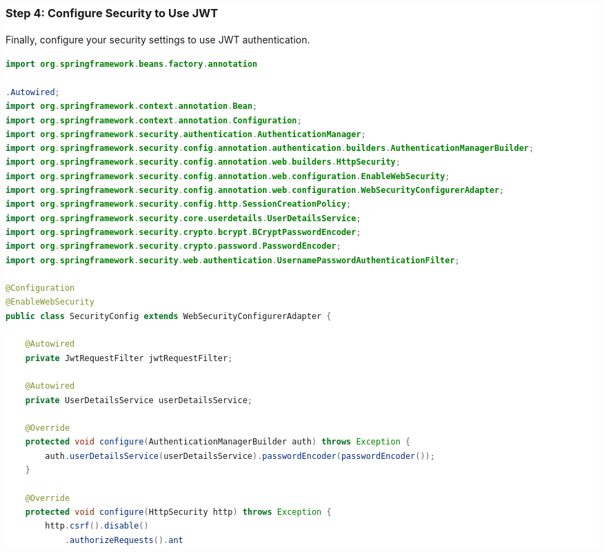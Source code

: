 ### Step 4: Configure Security to Use JWT

Finally, configure your security settings to use JWT authentication.

```java
import org.springframework.beans.factory.annotation

.Autowired;
import org.springframework.context.annotation.Bean;
import org.springframework.context.annotation.Configuration;
import org.springframework.security.authentication.AuthenticationManager;
import org.springframework.security.config.annotation.authentication.builders.AuthenticationManagerBuilder;
import org.springframework.security.config.annotation.web.builders.HttpSecurity;
import org.springframework.security.config.annotation.web.configuration.EnableWebSecurity;
import org.springframework.security.config.annotation.web.configuration.WebSecurityConfigurerAdapter;
import org.springframework.security.config.http.SessionCreationPolicy;
import org.springframework.security.core.userdetails.UserDetailsService;
import org.springframework.security.crypto.bcrypt.BCryptPasswordEncoder;
import org.springframework.security.crypto.password.PasswordEncoder;
import org.springframework.security.web.authentication.UsernamePasswordAuthenticationFilter;

@Configuration
@EnableWebSecurity
public class SecurityConfig extends WebSecurityConfigurerAdapter {

    @Autowired
    private JwtRequestFilter jwtRequestFilter;

    @Autowired
    private UserDetailsService userDetailsService;

    @Override
    protected void configure(AuthenticationManagerBuilder auth) throws Exception {
        auth.userDetailsService(userDetailsService).passwordEncoder(passwordEncoder());
    }

    @Override
    protected void configure(HttpSecurity http) throws Exception {
        http.csrf().disable()
            .authorizeRequests().ant